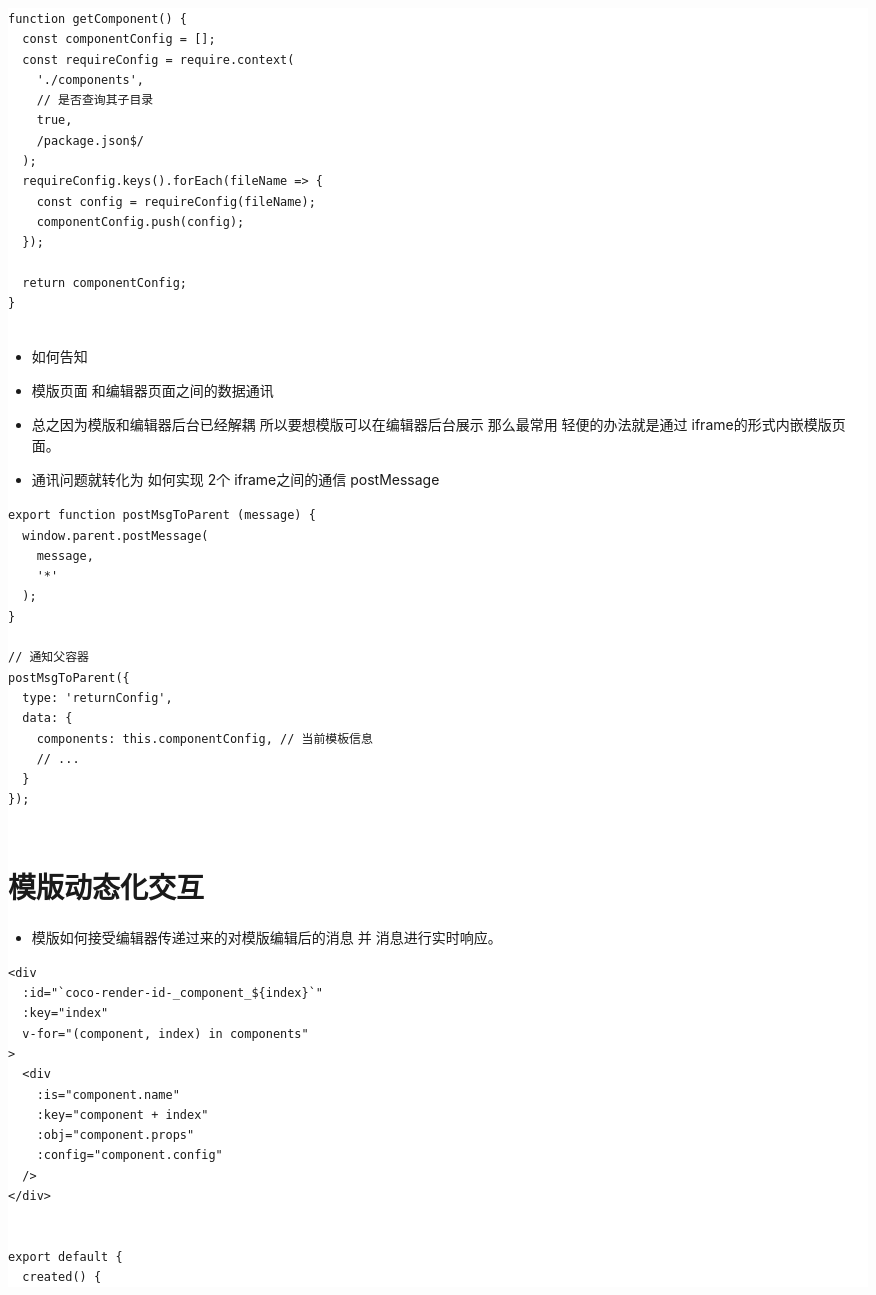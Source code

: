 ```
function getComponent() {
  const componentConfig = [];
  const requireConfig = require.context(
    './components',
    // 是否查询其子目录
    true,
    /package.json$/
  );
  requireConfig.keys().forEach(fileName => {
    const config = requireConfig(fileName);
    componentConfig.push(config);
  });

  return componentConfig;
}


```
-  如何告知

- 模版页面 和编辑器页面之间的数据通讯 
- 总之因为模版和编辑器后台已经解耦 所以要想模版可以在编辑器后台展示  那么最常用 轻便的办法就是通过 iframe的形式内嵌模版页面。
- 通讯问题就转化为 如何实现 2个 iframe之间的通信  postMessage

```
export function postMsgToParent (message) {
  window.parent.postMessage(
    message,
    '*'
  );
}

// 通知父容器
postMsgToParent({
  type: 'returnConfig',
  data: {
    components: this.componentConfig, // 当前模板信息
    // ...
  }
});


```

# 模版动态化交互
* 模版如何接受编辑器传递过来的对模版编辑后的消息 并 消息进行实时响应。
```
<div
  :id="`coco-render-id-_component_${index}`"
  :key="index"
  v-for="(component, index) in components"
>
  <div
    :is="component.name"
    :key="component + index"
    :obj="component.props"
    :config="component.config"
  />
</div>


export default {
  created() {
```